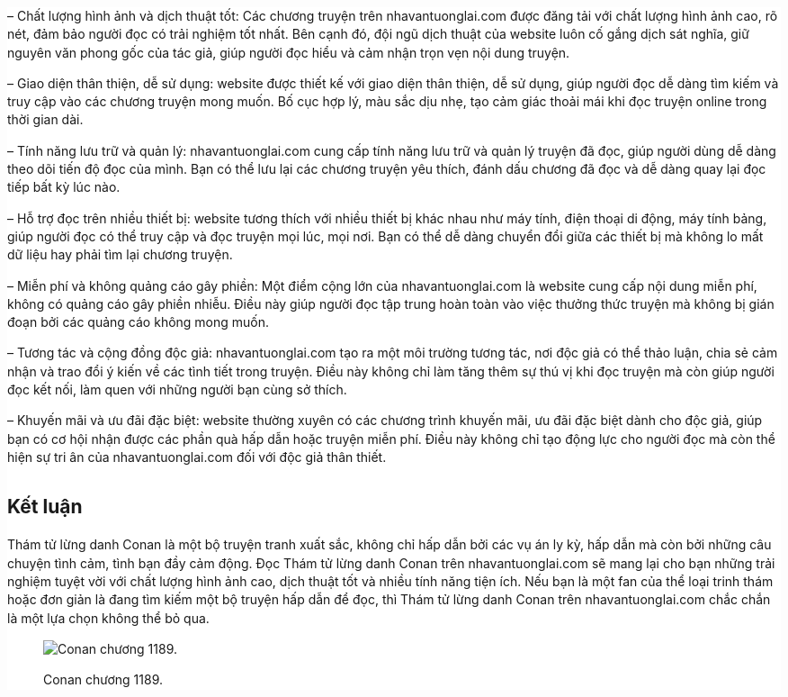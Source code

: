 – Chất lượng hình ảnh và dịch thuật tốt: Các chương truyện trên nhavantuonglai.com được đăng tải với chất lượng hình ảnh cao, rõ nét, đảm bảo người đọc có trải nghiệm tốt nhất. Bên cạnh đó, đội ngũ dịch thuật của website luôn cố gắng dịch sát nghĩa, giữ nguyên văn phong gốc của tác giả, giúp người đọc hiểu và cảm nhận trọn vẹn nội dung truyện.

– Giao diện thân thiện, dễ sử dụng: website được thiết kế với giao diện thân thiện, dễ sử dụng, giúp người đọc dễ dàng tìm kiếm và truy cập vào các chương truyện mong muốn. Bố cục hợp lý, màu sắc dịu nhẹ, tạo cảm giác thoải mái khi đọc truyện online trong thời gian dài.

– Tính năng lưu trữ và quản lý: nhavantuonglai.com cung cấp tính năng lưu trữ và quản lý truyện đã đọc, giúp người dùng dễ dàng theo dõi tiến độ đọc của mình. Bạn có thể lưu lại các chương truyện yêu thích, đánh dấu chương đã đọc và dễ dàng quay lại đọc tiếp bất kỳ lúc nào.

– Hỗ trợ đọc trên nhiều thiết bị: website tương thích với nhiều thiết bị khác nhau như máy tính, điện thoại di động, máy tính bảng, giúp người đọc có thể truy cập và đọc truyện mọi lúc, mọi nơi. Bạn có thể dễ dàng chuyển đổi giữa các thiết bị mà không lo mất dữ liệu hay phải tìm lại chương truyện.

– Miễn phí và không quảng cáo gây phiền: Một điểm cộng lớn của nhavantuonglai.com là website cung cấp nội dung miễn phí, không có quảng cáo gây phiền nhiễu. Điều này giúp người đọc tập trung hoàn toàn vào việc thưởng thức truyện mà không bị gián đoạn bởi các quảng cáo không mong muốn.

– Tương tác và cộng đồng độc giả: nhavantuonglai.com tạo ra một môi trường tương tác, nơi độc giả có thể thảo luận, chia sẻ cảm nhận và trao đổi ý kiến về các tình tiết trong truyện. Điều này không chỉ làm tăng thêm sự thú vị khi đọc truyện mà còn giúp người đọc kết nối, làm quen với những người bạn cùng sở thích.

– Khuyến mãi và ưu đãi đặc biệt: website thường xuyên có các chương trình khuyến mãi, ưu đãi đặc biệt dành cho độc giả, giúp bạn có cơ hội nhận được các phần quà hấp dẫn hoặc truyện miễn phí. Điều này không chỉ tạo động lực cho người đọc mà còn thể hiện sự tri ân của nhavantuonglai.com đối với độc giả thân thiết.

## Kết luận

Thám tử lừng danh Conan là một bộ truyện tranh xuất sắc, không chỉ hấp dẫn bởi các vụ án ly kỳ, hấp dẫn mà còn bởi những câu chuyện tình cảm, tình bạn đầy cảm động. Đọc Thám tử lừng danh Conan trên nhavantuonglai.com sẽ mang lại cho bạn những trải nghiệm tuyệt vời với chất lượng hình ảnh cao, dịch thuật tốt và nhiều tính năng tiện ích. Nếu bạn là một fan của thể loại trinh thám hoặc đơn giản là đang tìm kiếm một bộ truyện hấp dẫn để đọc, thì Thám tử lừng danh Conan trên nhavantuonglai.com chắc chắn là một lựa chọn không thể bỏ qua.

<figure><img src="https://nhavantuonglai.com/image/cover/001-489.jpg" alt="Conan chương 1189." title="Conan chương 1189." height=100% width=100%><figcaption><p>Conan chương 1189.</p></figcaption></figure>